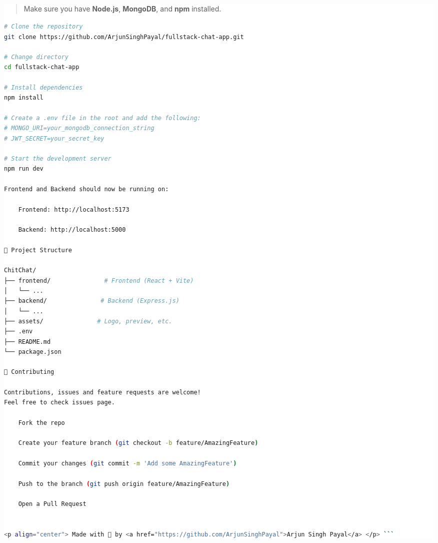 > Make sure you have **Node.js**, **MongoDB**, and **npm** installed.

````bash
# Clone the repository
git clone https://github.com/ArjunSinghPayal/fullstack-chat-app.git

# Change directory
cd fullstack-chat-app

# Install dependencies
npm install

# Create a .env file in the root and add the following:
# MONGO_URI=your_mongodb_connection_string
# JWT_SECRET=your_secret_key

# Start the development server
npm run dev

Frontend and Backend should now be running on:

    Frontend: http://localhost:5173

    Backend: http://localhost:5000

📁 Project Structure

ChitChat/
├── frontend/               # Frontend (React + Vite)
│   └── ...
├── backend/               # Backend (Express.js)
│   └── ...
├── assets/               # Logo, preview, etc.
├── .env
├── README.md
└── package.json

🤝 Contributing

Contributions, issues and feature requests are welcome!
Feel free to check issues page.

    Fork the repo

    Create your feature branch (git checkout -b feature/AmazingFeature)

    Commit your changes (git commit -m 'Add some AmazingFeature')

    Push to the branch (git push origin feature/AmazingFeature)

    Open a Pull Request


<p align="center"> Made with 💙 by <a href="https://github.com/ArjunSinghPayal">Arjun Singh Payal</a> </p> ```
````
